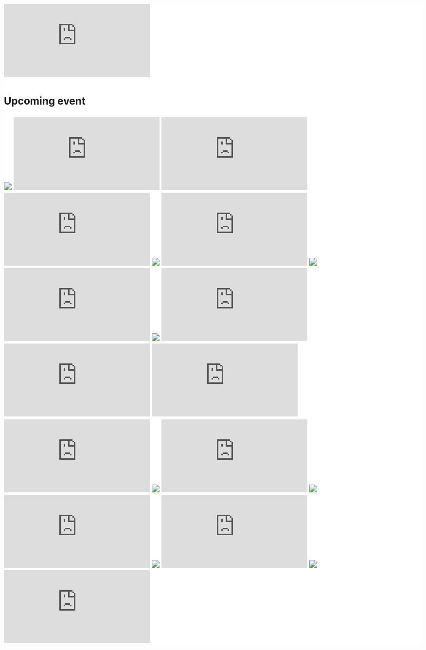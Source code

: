 [![](https://ads.thinkgeoenergy.com/delivery/avw.php?zoneid=23&cb=1&n=a4159bf3)](https://ads.thinkgeoenergy.com/delivery/ck.php?n=a4159bf3&cb=1)
## Upcoming event
[![](https://www.thinkgeoenergy.com/geothermal-could-be-a-strategic-energy-source-for-lithuania-says-ktu-scientist/)](https://www.thinkgeoenergy.com/geothermal-could-be-a-strategic-energy-source-for-lithuania-says-ktu-scientist/)
[![](https://ads.thinkgeoenergy.com/delivery/avw.php?zoneid=35&cb=1&n=ac8caac7)](https://ads.thinkgeoenergy.com/delivery/ck.php?n=ac8caac7&cb=1)
[![](https://ads.thinkgeoenergy.com/delivery/avw.php?zoneid=36&cb=1&n=a19b6bc8)](https://ads.thinkgeoenergy.com/delivery/ck.php?n=a19b6bc8&cb=1)
[![](https://ads.thinkgeoenergy.com/delivery/avw.php?zoneid=37&cb=1&n=ae3fd23e)](https://ads.thinkgeoenergy.com/delivery/ck.php?n=ae3fd23e&cb=1)
[![](https://ads.thinkgeoenergy.com/images/476eb28404bc7209c844fbfbd47b5d28.jpg)](https://ads.thinkgeoenergy.com/delivery/cl.php?bannerid=35&zoneid=2&sig=a917c6c0f2e3da26dbab140583e33f79f4282700f22311e51efeddd8c441792a&oadest=http%3A%2F%2Fexergy-orc.com%2F%3F%26utm_source%3Dthink%2Bgeo%2Benergy%26utm_medium%3Ddisplay%26utm_campaign%3Dthink%2Bgeo%2Benergy%2Bwebsite%2Badvertising)
![](https://ads.thinkgeoenergy.com/delivery/lg.php?bannerid=35&campaignid=1&zoneid=2&loc=https%3A%2F%2Fwww.thinkgeoenergy.com%2Fgeothermal-could-be-a-strategic-energy-source-for-lithuania-says-ktu-scientist%2F&cb=4ff3640eec)
[![](https://ads.thinkgeoenergy.com/images/a62b7481c7116f0aac3d58406ab9fb81.png)](https://ads.thinkgeoenergy.com/delivery/cl.php?bannerid=310&zoneid=3&sig=b88a8bde13e9b9d2a9b95000271f9f6e7b2a7129c09729a3226591ce0274baaf&oadest=https%3A%2F%2Fwww.orcan-energy.com%2Fen%2F%3F%26utm_source%3Dthink%2Bgeo%2Benergy%26utm_medium%3Ddisplay%26utm_campaign%3Dthink%2Bgeo%2Benergy%2Bwebsite%2Badvertising)
![](https://ads.thinkgeoenergy.com/delivery/lg.php?bannerid=310&campaignid=1&zoneid=3&loc=https%3A%2F%2Fwww.thinkgeoenergy.com%2Fgeothermal-could-be-a-strategic-energy-source-for-lithuania-says-ktu-scientist%2F&cb=ca019d88fd)
[![](https://ads.thinkgeoenergy.com/images/0e10b6913875ac647e4efda896a463fd.jpg)](https://ads.thinkgeoenergy.com/delivery/cl.php?bannerid=343&zoneid=135&sig=da665187dcfafa7fb1e532b32d330868e2d71fa7ea128dc6ab851700129ef51c&oadest=https%3A%2F%2Fwww.slb.com%2Fproducts-and-services%2Fscaling-new-energy-systems%2Fgeothermal%2Fgeothermal-consulting-services%3Futm_medium%3Dpaid%26utm_term%3Dbanner-ad%26utm_campaign%3D2025-geothermex-consulting-services-awareness)
![](https://ads.thinkgeoenergy.com/delivery/lg.php?bannerid=343&campaignid=1&zoneid=135&loc=https%3A%2F%2Fwww.thinkgeoenergy.com%2Fgeothermal-could-be-a-strategic-energy-source-for-lithuania-says-ktu-scientist%2F&cb=002303c1aa)
[![](https://ads.thinkgeoenergy.com/delivery/avw.php?zoneid=12&cb=1&n=a5182671)](https://ads.thinkgeoenergy.com/delivery/ck.php?n=a5182671&cb=1)
[![](https://ads.thinkgeoenergy.com/delivery/avw.php?zoneid=13&cb=1&n=a2c2aee1)](https://ads.thinkgeoenergy.com/delivery/ck.php?n=a2c2aee1&cb=1)
[![](https://ads.thinkgeoenergy.com/delivery/avw.php?zoneid=146&cb=1&n=a962a961)](https://ads.thinkgeoenergy.com/delivery/ck.php?n=a962a961&cb=1)
[![](https://ads.thinkgeoenergy.com/images/b2d37bc1f3a527628eaa8da73d21b04b.jpg)](https://ads.thinkgeoenergy.com/delivery/cl.php?bannerid=299&zoneid=148&sig=2233177e813097d19db2b291bfe270ff094861549c2805cb616fb1ee6e2dffc0&oadest=https%3A%2F%2Finco-drilling.com%2F%3F%26utm_source%3Dthink%2Bgeo%2Benergy%26utm_medium%3Ddisplay%26utm_campaign%3Dthink%2Bgeo%2Benergy%2Bwebsite%2Badvertising)
![](https://ads.thinkgeoenergy.com/delivery/lg.php?bannerid=299&campaignid=1&zoneid=148&loc=https%3A%2F%2Fwww.thinkgeoenergy.com%2Fgeothermal-could-be-a-strategic-energy-source-for-lithuania-says-ktu-scientist%2F&cb=361461936d)
[![](https://ads.thinkgeoenergy.com/images/e7ebde4d5266b5e376df11bd37a43e9c.jpg)](https://ads.thinkgeoenergy.com/delivery/cl.php?bannerid=300&zoneid=149&sig=1eaf5ad35af15910acd4493452cce8545c2639550551eb67a44c40a5a4b0ceac&oadest=https%3A%2F%2Finco-drilling.com%2F%3F%26utm_source%3Dthink%2Bgeo%2Benergy%26utm_medium%3Ddisplay%26utm_campaign%3Dthink%2Bgeo%2Benergy%2Bwebsite%2Badvertising)
![](https://ads.thinkgeoenergy.com/delivery/lg.php?bannerid=300&campaignid=1&zoneid=149&loc=https%3A%2F%2Fwww.thinkgeoenergy.com%2Fgeothermal-could-be-a-strategic-energy-source-for-lithuania-says-ktu-scientist%2F&cb=0ab5a96bf3)
[![](https://ads.thinkgeoenergy.com/images/c05bbc71b38e913aaddba397f8e88435.gif)](https://ads.thinkgeoenergy.com/delivery/cl.php?bannerid=314&zoneid=150&sig=c88236cc6eca61c691af98066fcf5de828a9bd6b33f84708c43607b27f74ce70&oadest=https%3A%2F%2Fstrydefurther.com%2Findustries%2Flow-cost-low-environmental-impact-exploration-and-monitoring-solutions-for-geothermal-energy-production-2%3F%26utm_source%3Dthink%2Bgeo%2Benergy%26utm_medium%3Ddisplay%26utm_campaign%3Dthink%2Bgeo%2Benergy%2Bwebsite%2Badvertising)
![](https://ads.thinkgeoenergy.com/delivery/lg.php?bannerid=314&campaignid=1&zoneid=150&loc=https%3A%2F%2Fwww.thinkgeoenergy.com%2Fgeothermal-could-be-a-strategic-energy-source-for-lithuania-says-ktu-scientist%2F&cb=ffeb6db67b)
[![](https://ads.thinkgeoenergy.com/images/8a5a96ea04a2c1fe06a37e11acd687e2.gif)](https://ads.thinkgeoenergy.com/delivery/cl.php?bannerid=315&zoneid=151&sig=5ee8f7a3d59fa5621b76adae024389ccd468674329b65928694e5f0be9840501&oadest=https%3A%2F%2Fstrydefurther.com%2Findustries%2Flow-cost-low-environmental-impact-exploration-and-monitoring-solutions-for-geothermal-energy-production-2%3F%26utm_source%3Dthink%2Bgeo%2Benergy%26utm_medium%3Ddisplay%26utm_campaign%3Dthink%2Bgeo%2Benergy%2Bwebsite%2Badvertising)
![](https://ads.thinkgeoenergy.com/delivery/lg.php?bannerid=315&campaignid=1&zoneid=151&loc=https%3A%2F%2Fwww.thinkgeoenergy.com%2Fgeothermal-could-be-a-strategic-energy-source-for-lithuania-says-ktu-scientist%2F&cb=4d0bda7535)